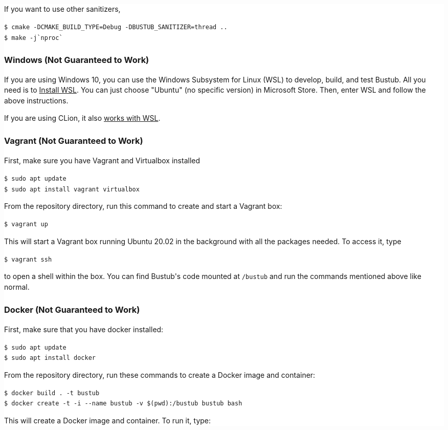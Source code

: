 If you want to use other sanitizers,


```
$ cmake -DCMAKE_BUILD_TYPE=Debug -DBUSTUB_SANITIZER=thread ..
$ make -j`nproc`
```

### Windows (Not Guaranteed to Work)

If you are using Windows 10, you can use the Windows Subsystem for Linux (WSL) to develop, build, and test Bustub. All you need is to [Install WSL](https://docs.microsoft.com/en-us/windows/wsl/install-win10). You can just choose "Ubuntu" (no specific version) in Microsoft Store. Then, enter WSL and follow the above instructions.

If you are using CLion, it also [works with WSL](https://blog.jetbrains.com/clion/2018/01/clion-and-linux-toolchain-on-windows-are-now-friends).

### Vagrant (Not Guaranteed to Work)

First, make sure you have Vagrant and Virtualbox installed
```
$ sudo apt update
$ sudo apt install vagrant virtualbox
```

From the repository directory, run this command to create and start a Vagrant box:

```
$ vagrant up
```

This will start a Vagrant box running Ubuntu 20.02 in the background with all the packages needed. To access it, type

```
$ vagrant ssh
```

to open a shell within the box. You can find Bustub's code mounted at `/bustub` and run the commands mentioned above like normal.

### Docker (Not Guaranteed to Work)

First, make sure that you have docker installed:
```
$ sudo apt update
$ sudo apt install docker
```

From the repository directory, run these commands to create a Docker image and container:

```
$ docker build . -t bustub
$ docker create -t -i --name bustub -v $(pwd):/bustub bustub bash
```

This will create a Docker image and container. To run it, type:
